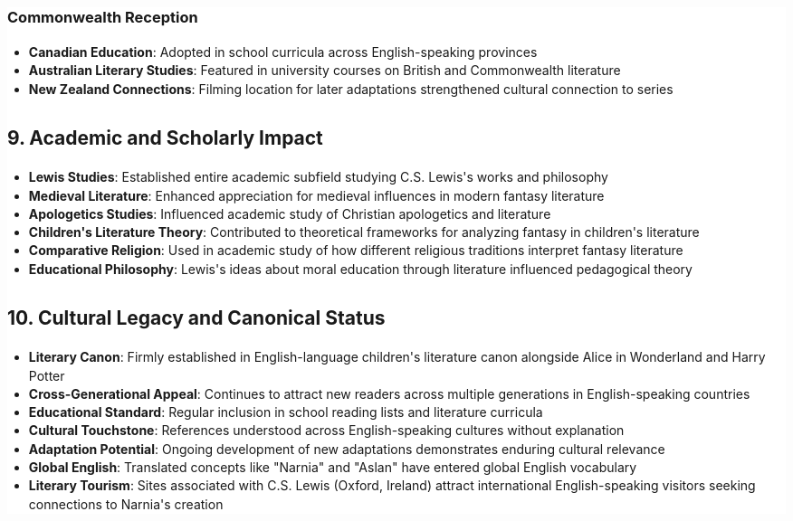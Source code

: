 ### Commonwealth Reception
- **Canadian Education**: Adopted in school curricula across English-speaking provinces
- **Australian Literary Studies**: Featured in university courses on British and Commonwealth literature
- **New Zealand Connections**: Filming location for later adaptations strengthened cultural connection to series

## 9. Academic and Scholarly Impact

- **Lewis Studies**: Established entire academic subfield studying C.S. Lewis's works and philosophy
- **Medieval Literature**: Enhanced appreciation for medieval influences in modern fantasy literature
- **Apologetics Studies**: Influenced academic study of Christian apologetics and literature
- **Children's Literature Theory**: Contributed to theoretical frameworks for analyzing fantasy in children's literature
- **Comparative Religion**: Used in academic study of how different religious traditions interpret fantasy literature
- **Educational Philosophy**: Lewis's ideas about moral education through literature influenced pedagogical theory

## 10. Cultural Legacy and Canonical Status

- **Literary Canon**: Firmly established in English-language children's literature canon alongside Alice in Wonderland and Harry Potter
- **Cross-Generational Appeal**: Continues to attract new readers across multiple generations in English-speaking countries
- **Educational Standard**: Regular inclusion in school reading lists and literature curricula
- **Cultural Touchstone**: References understood across English-speaking cultures without explanation
- **Adaptation Potential**: Ongoing development of new adaptations demonstrates enduring cultural relevance
- **Global English**: Translated concepts like "Narnia" and "Aslan" have entered global English vocabulary
- **Literary Tourism**: Sites associated with C.S. Lewis (Oxford, Ireland) attract international English-speaking visitors seeking connections to Narnia's creation